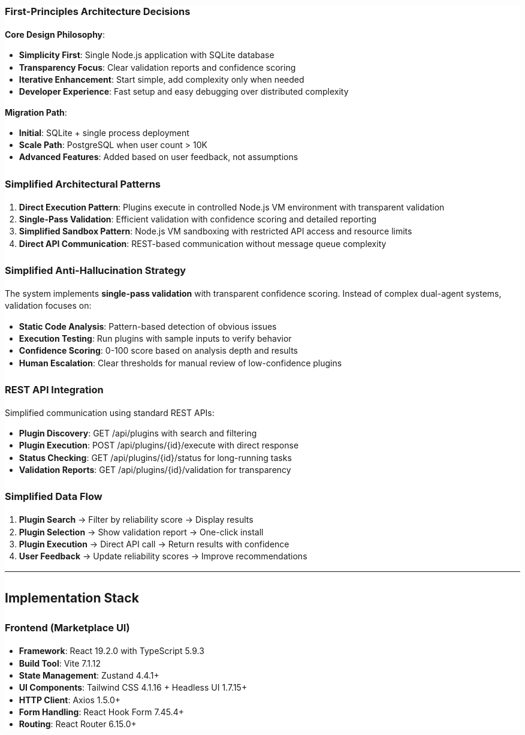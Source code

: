 ### First-Principles Architecture Decisions

**Core Design Philosophy**:
- **Simplicity First**: Single Node.js application with SQLite database
- **Transparency Focus**: Clear validation reports and confidence scoring
- **Iterative Enhancement**: Start simple, add complexity only when needed
- **Developer Experience**: Fast setup and easy debugging over distributed complexity

**Migration Path**:
- **Initial**: SQLite + single process deployment
- **Scale Path**: PostgreSQL when user count > 10K
- **Advanced Features**: Added based on user feedback, not assumptions

### Simplified Architectural Patterns

1. **Direct Execution Pattern**: Plugins execute in controlled Node.js VM environment with transparent validation
2. **Single-Pass Validation**: Efficient validation with confidence scoring and detailed reporting
3. **Simplified Sandbox Pattern**: Node.js VM sandboxing with restricted API access and resource limits
4. **Direct API Communication**: REST-based communication without message queue complexity

### Simplified Anti-Hallucination Strategy

The system implements **single-pass validation** with transparent confidence scoring. Instead of complex dual-agent systems, validation focuses on:
- **Static Code Analysis**: Pattern-based detection of obvious issues
- **Execution Testing**: Run plugins with sample inputs to verify behavior
- **Confidence Scoring**: 0-100 score based on analysis depth and results
- **Human Escalation**: Clear thresholds for manual review of low-confidence plugins

### REST API Integration

Simplified communication using standard REST APIs:
- **Plugin Discovery**: GET /api/plugins with search and filtering
- **Plugin Execution**: POST /api/plugins/{id}/execute with direct response
- **Status Checking**: GET /api/plugins/{id}/status for long-running tasks
- **Validation Reports**: GET /api/plugins/{id}/validation for transparency

### Simplified Data Flow

1. **Plugin Search** → Filter by reliability score → Display results
2. **Plugin Selection** → Show validation report → One-click install
3. **Plugin Execution** → Direct API call → Return results with confidence
4. **User Feedback** → Update reliability scores → Improve recommendations

---

## Implementation Stack

### Frontend (Marketplace UI)
- **Framework**: React 19.2.0 with TypeScript 5.9.3
- **Build Tool**: Vite 7.1.12
- **State Management**: Zustand 4.4.1+
- **UI Components**: Tailwind CSS 4.1.16 + Headless UI 1.7.15+
- **HTTP Client**: Axios 1.5.0+
- **Form Handling**: React Hook Form 7.45.4+
- **Routing**: React Router 6.15.0+
